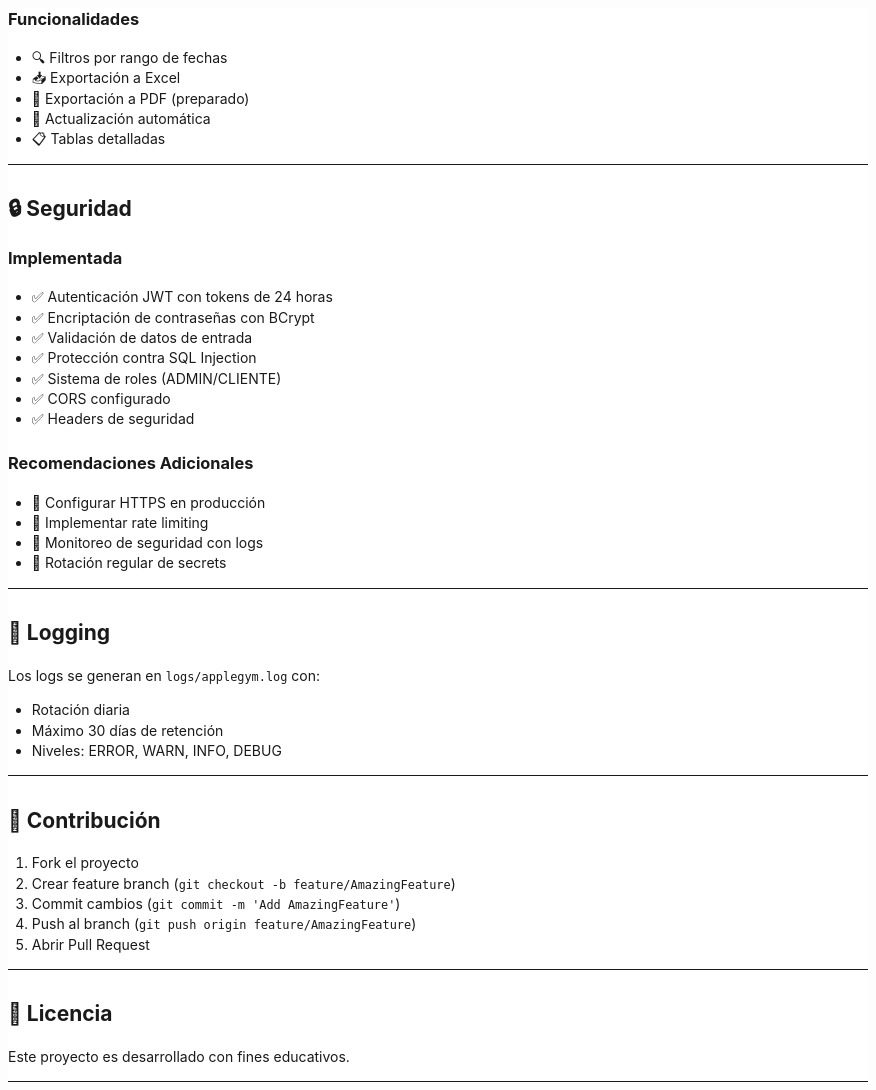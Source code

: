 ### Funcionalidades
- 🔍 Filtros por rango de fechas
- 📥 Exportación a Excel
- 📄 Exportación a PDF (preparado)
- 🔄 Actualización automática
- 📋 Tablas detalladas

---

## 🔒 Seguridad

### Implementada
- ✅ Autenticación JWT con tokens de 24 horas
- ✅ Encriptación de contraseñas con BCrypt
- ✅ Validación de datos de entrada
- ✅ Protección contra SQL Injection
- ✅ Sistema de roles (ADMIN/CLIENTE)
- ✅ CORS configurado
- ✅ Headers de seguridad

### Recomendaciones Adicionales
- 🔐 Configurar HTTPS en producción
- 🚦 Implementar rate limiting
- 📝 Monitoreo de seguridad con logs
- 🔄 Rotación regular de secrets

---

## 📝 Logging

Los logs se generan en `logs/applegym.log` con:
- Rotación diaria
- Máximo 30 días de retención
- Niveles: ERROR, WARN, INFO, DEBUG

---

## 🤝 Contribución

1. Fork el proyecto
2. Crear feature branch (`git checkout -b feature/AmazingFeature`)
3. Commit cambios (`git commit -m 'Add AmazingFeature'`)
4. Push al branch (`git push origin feature/AmazingFeature`)
5. Abrir Pull Request

---

## 📄 Licencia

Este proyecto es desarrollado con fines educativos.

---